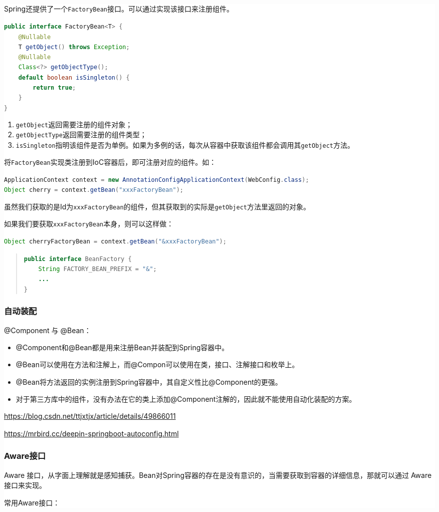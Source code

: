 Spring还提供了一个`FactoryBean`接口。可以通过实现该接口来注册组件。

```java
public interface FactoryBean<T> {
	@Nullable
	T getObject() throws Exception;
	@Nullable
	Class<?> getObjectType();
	default boolean isSingleton() {
		return true;
	}
}
```

1. `getObject`返回需要注册的组件对象；
2. `getObjectType`返回需要注册的组件类型；
3. `isSingleton`指明该组件是否为单例。如果为多例的话，每次从容器中获取该组件都会调用其`getObject`方法。

将`FactoryBean`实现类注册到IoC容器后，即可注册对应的组件。如：

```java
ApplicationContext context = new AnnotationConfigApplicationContext(WebConfig.class);
Object cherry = context.getBean("xxxFactoryBean");
```

虽然我们获取的是Id为`xxxFactoryBean`的组件，但其获取到的实际是`getObject`方法里返回的对象。

如果我们要获取`xxxFactoryBean`本身，则可以这样做：

```java
Object cherryFactoryBean = context.getBean("&xxxFactoryBean");
```

> ```java
> public interface BeanFactory {  
>     String FACTORY_BEAN_PREFIX = "&";  
>     ...
> }
> ```

### 自动装配

@Component 与 @Bean：

- @Component和@Bean都是用来注册Bean并装配到Spring容器中。
- @Bean可以使用在方法和注解上，而@Compon可以使用在类，接口、注解接口和枚举上。
- @Bean将方法返回的实例注册到Spring容器中，其自定义性比@Component的更强。

- 对于第三方库中的组件，没有办法在它的类上添加@Component注解的，因此就不能使用自动化装配的方案。

https://blog.csdn.net/ttjxtjx/article/details/49866011

https://mrbird.cc/deepin-springboot-autoconfig.html

### Aware接口

Aware 接口，从字面上理解就是感知捕获。Bean对Spring容器的存在是没有意识的，当需要获取到容器的详细信息，那就可以通过 Aware 接口来实现。

常用Aware接口：
